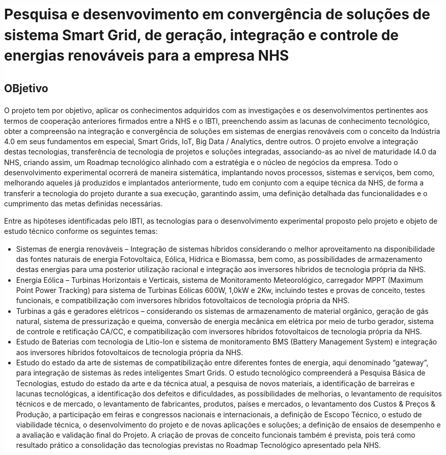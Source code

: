 # Pesquisa e desenvovimento em convergência de soluções de sistema Smart Grid, de geração, integração e controle de energias renováveis para a empresa NHS

## OBjetivo
O projeto tem por objetivo, aplicar os conhecimentos adquiridos com as investigações e os desenvolvimentos pertinentes aos termos de cooperação anteriores firmados entre a NHS
e o IBTI, preenchendo assim as lacunas de conhecimento tecnológico, obter a compreensão na integração e convergência de soluções em sistemas de energias renováveis
com o conceito da Indústria 4.0 em seus fundamentos em especial, Smart Grids, IoT, Big Data / Analytics, dentre outros. 
O projeto envolve a integração destas tecnologias, transferência de tecnologia de projetos e soluções integradas, associando-as ao nível de maturidade I4.0 da NHS, 
criando assim, um Roadmap tecnológico alinhado com a estratégia e o núcleo de negócios da empresa. 
Todo o desenvolvimento experimental ocorrerá de maneira sistemática, implantando novos processos, sistemas e serviços, bem como, melhorando aqueles já produzidos e 
implantados anteriormente, tudo em conjunto com a equipe técnica da NHS, de forma a transferir a tecnologia do projeto durante a sua execução, garantindo assim, 
uma definição detalhada das funcionalidades e o cumprimento das metas definidas necessárias.

Entre as hipóteses identificadas pelo IBTI, as tecnologias para o desenvolvimento experimental proposto pelo projeto e objeto de estudo técnico conforme os seguintes temas:
- Sistemas de energia renováveis – Integração de sistemas híbridos considerando o melhor aproveitamento na disponibilidade das fontes naturais de energia Fotovoltaica, 
Eólica, Hídrica e Biomassa, bem como, as possibilidades de armazenamento destas energias para uma posterior utilização racional e integração aos inversores híbridos de 
tecnologia própria da NHS.
- Energia Eólica – Turbinas Horizontais e Verticais, sistema de Monitoramento Meteorológico, carregador MPPT (Maximum Point Power Tracking) para sistema de Turbinas Eólicas 
600W, 1,0kW e 2Kw, incluindo testes e provas de conceito, testes funcionais, e compatibilização com inversores híbridos fotovoltaicos de tecnologia própria da NHS.
- Turbinas a gás e geradores elétricos – considerando os sistemas de armazenamento de material orgânico, geração de gás natural, sistema de pressurização e queima, 
conversão de energia mecânica em elétrica por meio de turbo gerador, sistema de controle e retificação CA/CC, e compatibilização com inversores híbridos fotovoltaicos 
de tecnologia própria da NHS.
- Estudo de Baterias com tecnologia de Litio-Ion e sistema de monitoramento BMS (Battery Management System) e integração aos inversores híbridos fotovoltaicos de tecnologia 
própria da NHS.
- Estudo do estado da arte de sistemas de compatibilização entre diferentes fontes de energia, aqui denominado “gateway”, para integração de sistemas às redes 
inteligentes Smart Grids.
O estudo tecnológico compreenderá a Pesquisa Básica de Tecnologias, estudo do estado da arte e da técnica atual, a pesquisa de novos materiais, a identificação de barreiras
e lacunas tecnológicas, a identificação dos defeitos e dificuldades, as possibilidades de melhorias, o levantamento de requisitos técnicos e de mercado, o levantamento de
fabricantes, produtos, países e mercados, o levantamento dos Custos & Preços & Produção, a participação em feiras e congressos nacionais e internacionais, a definição de 
Escopo Técnico, o estudo de viabilidade técnica, o desenvolvimento do projeto e de novas aplicações e soluções; a definição de ensaios de desempenho e a avaliação e
validação final do Projeto.
A criação de provas de conceito funcionais também é prevista, pois terá como resultado prático a consolidação das tecnologias previstas no Roadmap Tecnológico 
apresentado pela NHS.
